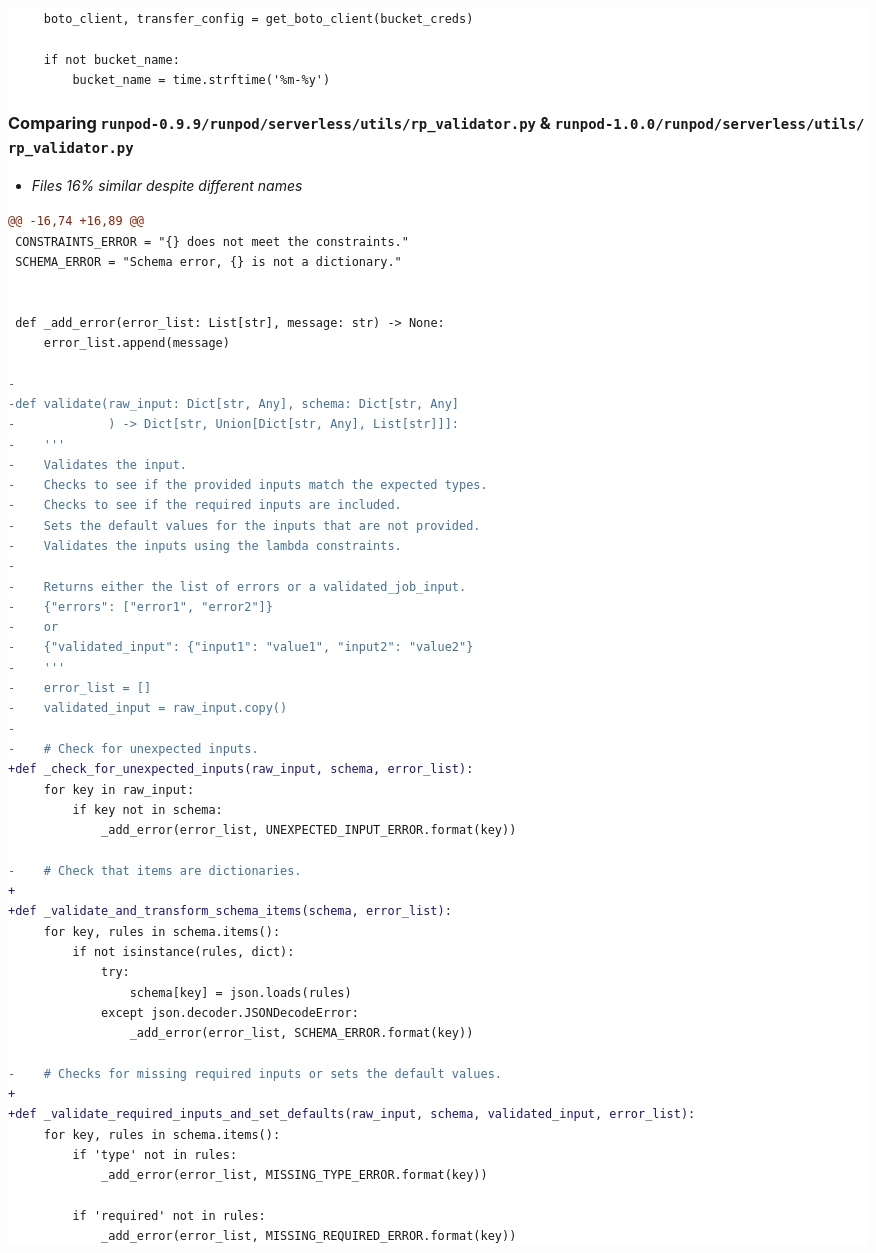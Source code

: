```diff
     boto_client, transfer_config = get_boto_client(bucket_creds)
 
     if not bucket_name:
         bucket_name = time.strftime('%m-%y')
```

### Comparing `runpod-0.9.9/runpod/serverless/utils/rp_validator.py` & `runpod-1.0.0/runpod/serverless/utils/rp_validator.py`

 * *Files 16% similar despite different names*

```diff
@@ -16,74 +16,89 @@
 CONSTRAINTS_ERROR = "{} does not meet the constraints."
 SCHEMA_ERROR = "Schema error, {} is not a dictionary."
 
 
 def _add_error(error_list: List[str], message: str) -> None:
     error_list.append(message)
 
-
-def validate(raw_input: Dict[str, Any], schema: Dict[str, Any]
-             ) -> Dict[str, Union[Dict[str, Any], List[str]]]:
-    '''
-    Validates the input.
-    Checks to see if the provided inputs match the expected types.
-    Checks to see if the required inputs are included.
-    Sets the default values for the inputs that are not provided.
-    Validates the inputs using the lambda constraints.
-
-    Returns either the list of errors or a validated_job_input.
-    {"errors": ["error1", "error2"]}
-    or
-    {"validated_input": {"input1": "value1", "input2": "value2"}
-    '''
-    error_list = []
-    validated_input = raw_input.copy()
-
-    # Check for unexpected inputs.
+def _check_for_unexpected_inputs(raw_input, schema, error_list):
     for key in raw_input:
         if key not in schema:
             _add_error(error_list, UNEXPECTED_INPUT_ERROR.format(key))
 
-    # Check that items are dictionaries.
+
+def _validate_and_transform_schema_items(schema, error_list):
     for key, rules in schema.items():
         if not isinstance(rules, dict):
             try:
                 schema[key] = json.loads(rules)
             except json.decoder.JSONDecodeError:
                 _add_error(error_list, SCHEMA_ERROR.format(key))
 
-    # Checks for missing required inputs or sets the default values.
+
+def _validate_required_inputs_and_set_defaults(raw_input, schema, validated_input, error_list):
     for key, rules in schema.items():
         if 'type' not in rules:
             _add_error(error_list, MISSING_TYPE_ERROR.format(key))
 
         if 'required' not in rules:
             _add_error(error_list, MISSING_REQUIRED_ERROR.format(key))
```